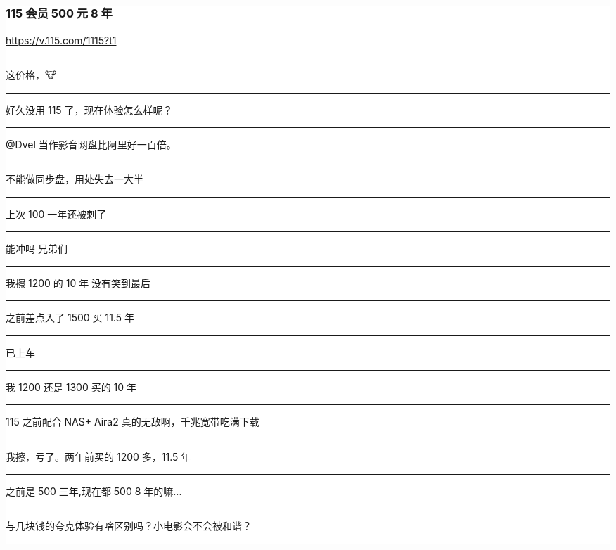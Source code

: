 ### 115 会员 500 元 8 年

https://v.115.com/1115?t1

---------------------------------------------------

这价格，🐮

---------------------------------------------------

好久没用 115 了，现在体验怎么样呢？

---------------------------------------------------

@Dvel 当作影音网盘比阿里好一百倍。

---------------------------------------------------

不能做同步盘，用处失去一大半

---------------------------------------------------

上次 100 一年还被刺了

---------------------------------------------------

能冲吗   兄弟们

---------------------------------------------------

我擦 1200 的 10 年 没有笑到最后

---------------------------------------------------

之前差点入了 1500 买 11.5 年

---------------------------------------------------

已上车

---------------------------------------------------

我 1200 还是 1300 买的 10 年

---------------------------------------------------

115 之前配合 NAS+ Aira2 真的无敌啊，千兆宽带吃满下载

---------------------------------------------------

我擦，亏了。两年前买的 1200 多，11.5 年

---------------------------------------------------

之前是 500 三年,现在都 500 8 年的嘛...

---------------------------------------------------

与几块钱的夸克体验有啥区别吗？小电影会不会被和谐？

---------------------------------------------------
